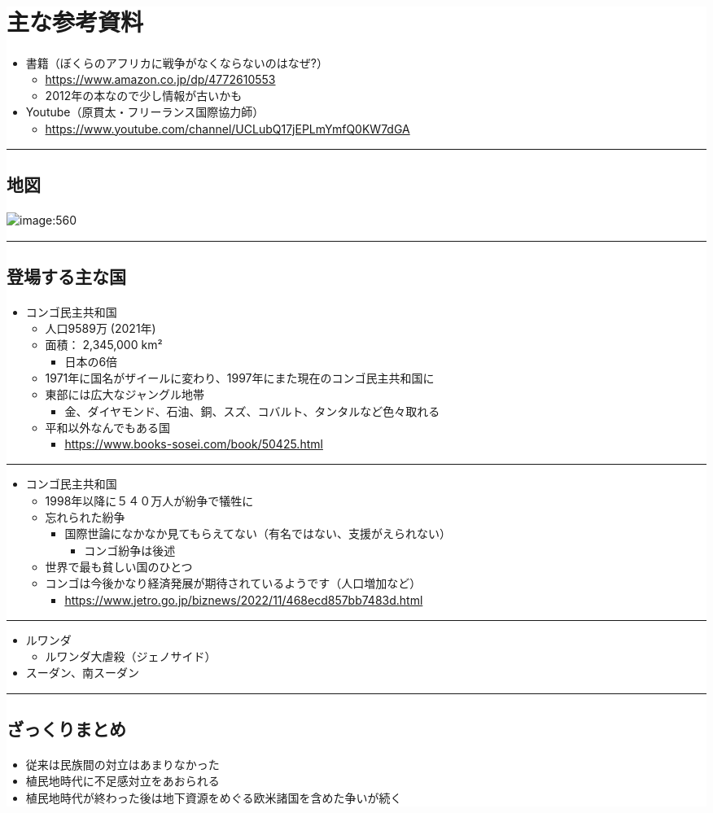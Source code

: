 # 主な参考資料
- 書籍（ぼくらのアフリカに戦争がなくならないのはなぜ?）
    - https://www.amazon.co.jp/dp/4772610553
    - 2012年の本なので少し情報が古いかも
- Youtube（原貫太・フリーランス国際協力師）
    - https://www.youtube.com/channel/UCLubQ17jEPLmYmfQ0KW7dGA

---

## 地図
![image:560](https://cdn.kibe.la/media/shared/7673/ac86d3e6-dd8a-4deb-a45f-ede00f88aea1/3266/attachment.png)


---

## 登場する主な国
- コンゴ民主共和国
    - 人口9589万 (2021年) 
    - 面積： 2,345,000 km²
        - 日本の6倍
    - 1971年に国名がザイールに変わり、1997年にまた現在のコンゴ民主共和国に
    - 東部には広大なジャングル地帯
        - 金、ダイヤモンド、石油、銅、スズ、コバルト、タンタルなど色々取れる
    - 平和以外なんでもある国
        - https://www.books-sosei.com/book/50425.html

---

- コンゴ民主共和国
    - 1998年以降に５４０万人が紛争で犠牲に
    - 忘れられた紛争
        - 国際世論になかなか見てもらえてない（有名ではない、支援がえられない）
            - コンゴ紛争は後述
    - 世界で最も貧しい国のひとつ
    - コンゴは今後かなり経済発展が期待されているようです（人口増加など）
        - https://www.jetro.go.jp/biznews/2022/11/468ecd857bb7483d.html

---


- ルワンダ
    - ルワンダ大虐殺（ジェノサイド）
- スーダン、南スーダン

---

## ざっくりまとめ
- 従来は民族間の対立はあまりなかった
- 植民地時代に不足感対立をあおられる
- 植民地時代が終わった後は地下資源をめぐる欧米諸国を含めた争いが続く
